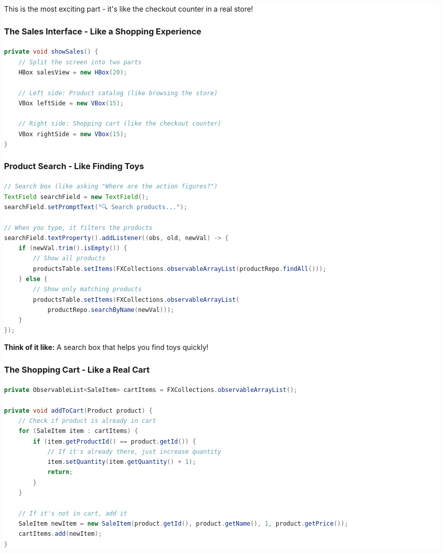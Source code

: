 This is the most exciting part - it's like the checkout counter in a real store!

### **The Sales Interface - Like a Shopping Experience**
```java
private void showSales() {
    // Split the screen into two parts
    HBox salesView = new HBox(20);
    
    // Left side: Product catalog (like browsing the store)
    VBox leftSide = new VBox(15);
    
    // Right side: Shopping cart (like the checkout counter)
    VBox rightSide = new VBox(15);
}
```

### **Product Search - Like Finding Toys**
```java
// Search box (like asking "Where are the action figures?")
TextField searchField = new TextField();
searchField.setPromptText("🔍 Search products...");

// When you type, it filters the products
searchField.textProperty().addListener((obs, old, newVal) -> {
    if (newVal.trim().isEmpty()) {
        // Show all products
        productsTable.setItems(FXCollections.observableArrayList(productRepo.findAll()));
    } else {
        // Show only matching products
        productsTable.setItems(FXCollections.observableArrayList(
            productRepo.searchByName(newVal)));
    }
});
```

**Think of it like:** A search box that helps you find toys quickly!

### **The Shopping Cart - Like a Real Cart**
```java
private ObservableList<SaleItem> cartItems = FXCollections.observableArrayList();

private void addToCart(Product product) {
    // Check if product is already in cart
    for (SaleItem item : cartItems) {
        if (item.getProductId() == product.getId()) {
            // If it's already there, just increase quantity
            item.setQuantity(item.getQuantity() + 1);
            return;
        }
    }
    
    // If it's not in cart, add it
    SaleItem newItem = new SaleItem(product.getId(), product.getName(), 1, product.getPrice());
    cartItems.add(newItem);
}
```
